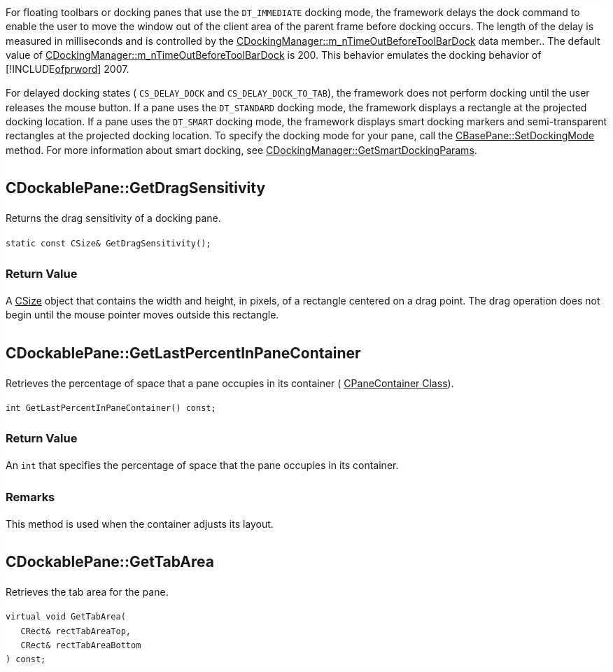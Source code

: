  For floating toolbars or docking panes that use the `DT_IMMEDIATE` docking mode, the framework delays the dock command to enable the user to move the window out of the client area of the parent frame before docking occurs. The length of the delay is measured in milliseconds and is controlled by the [CDockingManager::m_nTimeOutBeforeToolBarDock](../vs140/CDockingManager-Class.md#cdockingmanager__m_ntimeoutbeforetoolbardock) data member.. The default value of [CDockingManager::m_nTimeOutBeforeToolBarDock](../vs140/CDockingManager-Class.md#cdockingmanager__m_ntimeoutbeforetoolbardock) is 200. This behavior emulates the docking behavior of [!INCLUDE[ofprword](../vs140/includes/ofprword_md.md)] 2007.  
  
 For delayed docking states ( `CS_DELAY_DOCK` and `CS_DELAY_DOCK_TO_TAB`), the framework does not perform docking until the user releases the mouse button. If a pane uses the `DT_STANDARD` docking mode, the framework displays a rectangle at the projected docking location. If a pane uses the `DT_SMART` docking mode, the framework displays smart docking markers and semi-transparent rectangles at the projected docking location. To specify the docking mode for your pane, call the [CBasePane::SetDockingMode](../vs140/CBasePane-Class.md#cbasepane__setdockingmode) method. For more information about smart docking, see [CDockingManager::GetSmartDockingParams](../vs140/CDockingManager-Class.md#cdockingmanager__getsmartdockingparams).  
  
##  <a name="cdockablepane__getdragsensitivity"></a>  CDockablePane::GetDragSensitivity  
 Returns the drag sensitivity of a docking pane.  
  
```  
static const CSize& GetDragSensitivity();  
```  
  
### Return Value  
 A [CSize](../vs140/CSize-Class.md) object that contains the width and height, in pixels, of a rectangle centered on a drag point. The drag operation does not begin until the mouse pointer moves outside this rectangle.  
  
##  <a name="cdockablepane__getlastpercentinpanecontainer"></a>  CDockablePane::GetLastPercentInPaneContainer  
 Retrieves the percentage of space that a pane occupies in its container ( [CPaneContainer Class](../vs140/CPaneContainer-Class.md)).  
  
```  
int GetLastPercentInPaneContainer() const;  
```  
  
### Return Value  
 An `int` that specifies the percentage of space that the pane occupies in its container.  
  
### Remarks  
 This method is used when the container adjusts its layout.  
  
##  <a name="cdockablepane__gettabarea"></a>  CDockablePane::GetTabArea  
 Retrieves the tab area for the pane.  
  
```  
virtual void GetTabArea(  
   CRect& rectTabAreaTop,  
   CRect& rectTabAreaBottom  
) const;  
```  
  